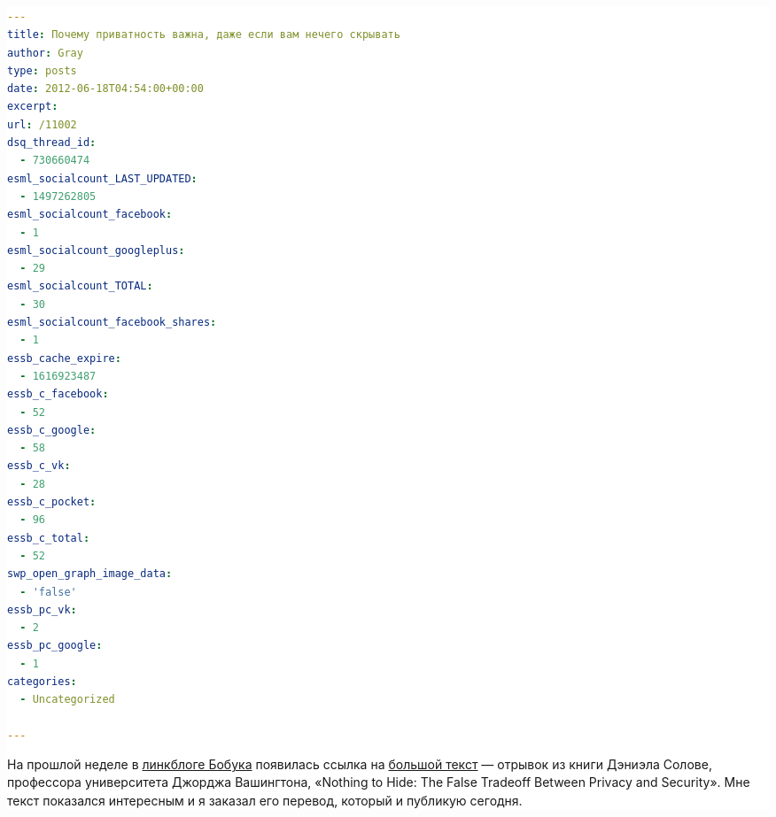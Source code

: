 ```yaml
---
title: Почему приватность важна, даже если вам нечего скрывать
author: Gray
type: posts
date: 2012-06-18T04:54:00+00:00
excerpt:
url: /11002
dsq_thread_id:
  - 730660474
esml_socialcount_LAST_UPDATED:
  - 1497262805
esml_socialcount_facebook:
  - 1
esml_socialcount_googleplus:
  - 29
esml_socialcount_TOTAL:
  - 30
esml_socialcount_facebook_shares:
  - 1
essb_cache_expire:
  - 1616923487
essb_c_facebook:
  - 52
essb_c_google:
  - 58
essb_c_vk:
  - 28
essb_c_pocket:
  - 96
essb_c_total:
  - 52
swp_open_graph_image_data:
  - 'false'
essb_pc_vk:
  - 2
essb_pc_google:
  - 1
categories:
  - Uncategorized

---
```








На прошлой неделе в [линкблоге Бобука][1] появилась ссылка на [большой текст][2] — отрывок из книги Дэниэла Солове, профессора университета Джорджа Вашингтона, &#171;Nothing to Hide: The False Tradeoff Between Privacy and Security&#187;. Мне текст показался интересным и я заказал его перевод, который и публикую сегодня. 


 [1]: http://addmeto.cc/post/2012-06-14/
 [2]: http://chronicle.com/article/Why-Privacy-Matters-Even-if/127461/